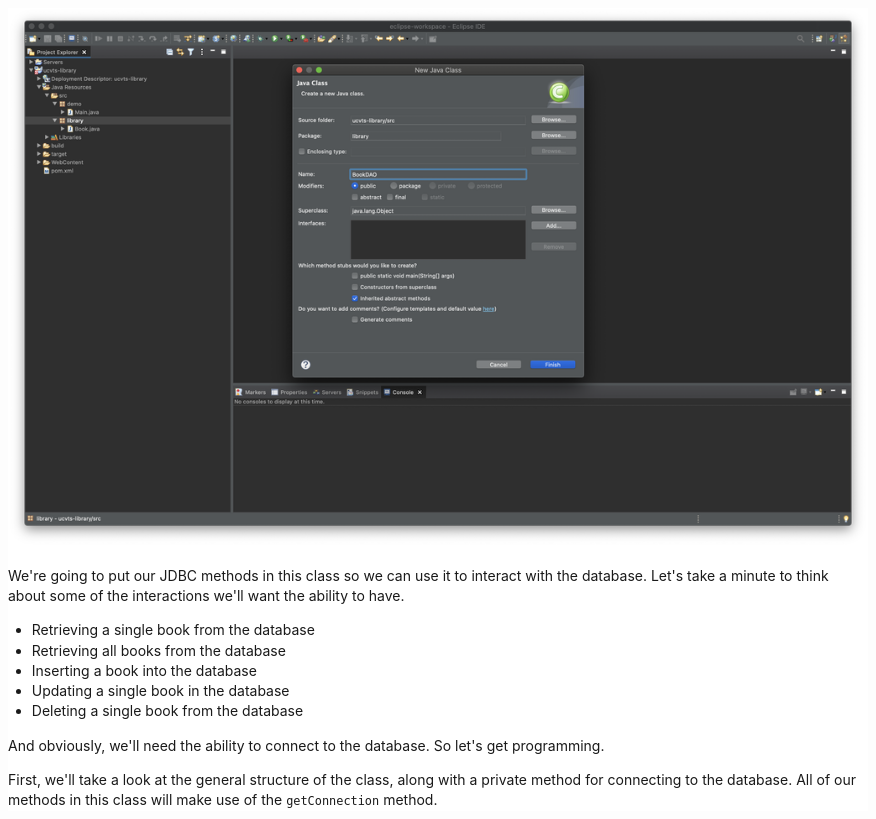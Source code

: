 ![BookDAO Class](.gitbook/assets/bookdao-class.png)

We're going to put our JDBC methods in this class so we can use it to interact with the database. Let's take a minute to think about some of the interactions we'll want the ability to have.

* Retrieving a single book from the database
* Retrieving all books from the database
* Inserting a book into the database
* Updating a single book in the database
* Deleting a single book from the database

And obviously, we'll need the ability to connect to the database. So let's get programming.

First, we'll take a look at the general structure of the class, along with a private method for connecting to the database. All of our methods in this class will make use of the `getConnection` method.
